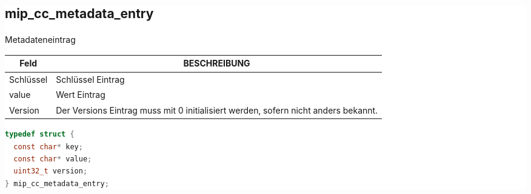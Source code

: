 ## <a name="mip_cc_metadata_entry"></a>mip_cc_metadata_entry

Metadateneintrag

| Feld | BESCHREIBUNG |
|---|---|
| Schlüssel | Schlüssel Eintrag |
| value | Wert Eintrag  |
| Version | Der Versions Eintrag muss mit 0 initialisiert werden, sofern nicht anders bekannt. |


```c
typedef struct {
  const char* key;        
  const char* value;      
  uint32_t version;       
} mip_cc_metadata_entry;

```

